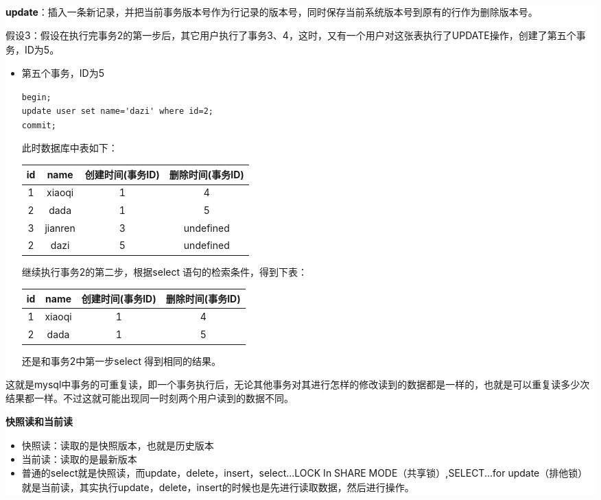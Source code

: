 **update**：插入一条新记录，并把当前事务版本号作为行记录的版本号，同时保存当前系统版本号到原有的行作为删除版本号。

假设3：假设在执行完事务2的第一步后，其它用户执行了事务3、4，这时，又有一个用户对这张表执行了UPDATE操作，创建了第五个事务，ID为5。

- 第五个事务，ID为5

  ```mysql
  begin; 
  update user set name='dazi' where id=2;
  commit;
  ```

  此时数据库中表如下：

  |  id  |  name   | 创建时间(事务ID) | 删除时间(事务ID) |
  | :--: | :-----: | :--------------: | :--------------: |
  |  1   | xiaoqi  |        1         |        4         |
  |  2   |  dada   |        1         |        5         |
  |  3   | jianren |        3         |    undefined     |
  |  2   |  dazi   |        5         |    undefined     |

  继续执行事务2的第二步，根据select 语句的检索条件，得到下表：

  |  id  |  name  | 创建时间(事务ID) | 删除时间(事务ID) |
  | :--: | :----: | :--------------: | :--------------: |
  |  1   | xiaoqi |        1         |        4         |
  |  2   |  dada  |        1         |        5         |

  还是和事务2中第一步select 得到相同的结果。

这就是mysql中事务的可重复读，即一个事务执行后，无论其他事务对其进行怎样的修改读到的数据都是一样的，也就是可以重复读多少次结果都一样。不过这就可能出现同一时刻两个用户读到的数据不同。

**快照读和当前读**

- 快照读：读取的是快照版本，也就是历史版本
- 当前读：读取的是最新版本
- 普通的select就是快照读，而update，delete，insert，select...LOCK In SHARE MODE（共享锁）,SELECT...for update（排他锁）就是当前读，其实执行update，delete，insert的时候也是先进行读取数据，然后进行操作。



